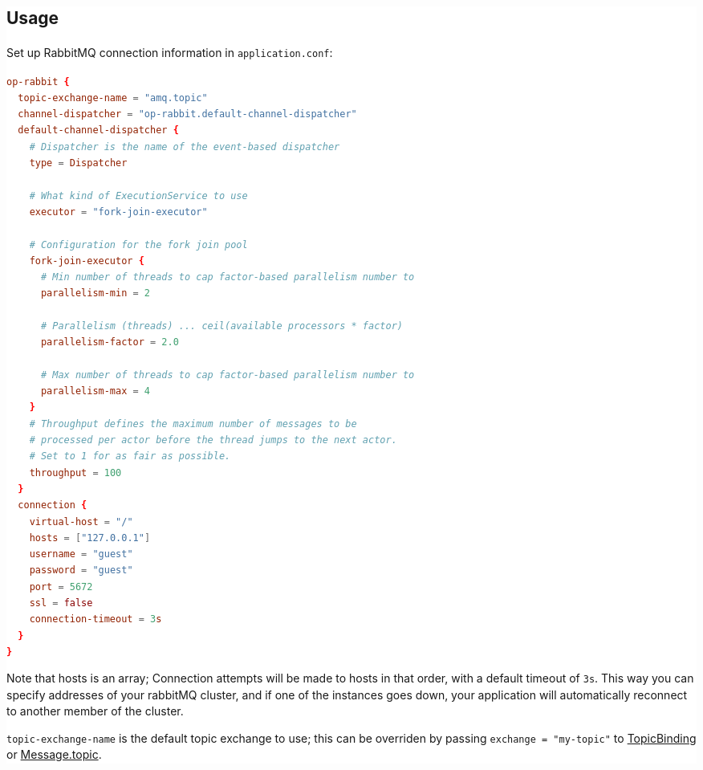 ## Usage

Set up RabbitMQ connection information in `application.conf`:

```conf
op-rabbit {
  topic-exchange-name = "amq.topic"
  channel-dispatcher = "op-rabbit.default-channel-dispatcher"
  default-channel-dispatcher {
    # Dispatcher is the name of the event-based dispatcher
    type = Dispatcher

    # What kind of ExecutionService to use
    executor = "fork-join-executor"

    # Configuration for the fork join pool
    fork-join-executor {
      # Min number of threads to cap factor-based parallelism number to
      parallelism-min = 2

      # Parallelism (threads) ... ceil(available processors * factor)
      parallelism-factor = 2.0

      # Max number of threads to cap factor-based parallelism number to
      parallelism-max = 4
    }
    # Throughput defines the maximum number of messages to be
    # processed per actor before the thread jumps to the next actor.
    # Set to 1 for as fair as possible.
    throughput = 100
  }
  connection {
    virtual-host = "/"
    hosts = ["127.0.0.1"]
    username = "guest"
    password = "guest"
    port = 5672
    ssl = false
    connection-timeout = 3s
  }
}
```

Note that hosts is an array; Connection attempts will be made to hosts
in that order, with a default timeout of `3s`. This way you can
specify addresses of your rabbitMQ cluster, and if one of the
instances goes down, your application will automatically reconnect to
another member of the cluster.

`topic-exchange-name` is the default topic exchange to use; this can
be overriden by passing `exchange = "my-topic"` to
[TopicBinding](http://spingo-oss.s3.amazonaws.com/docs/op-rabbit/core/current/index.html#com.spingo.op_rabbit.TopicBinding)
or
[Message.topic](http://spingo-oss.s3.amazonaws.com/docs/op-rabbit/core/current/index.html#com.spingo.op_rabbit.Message$).
